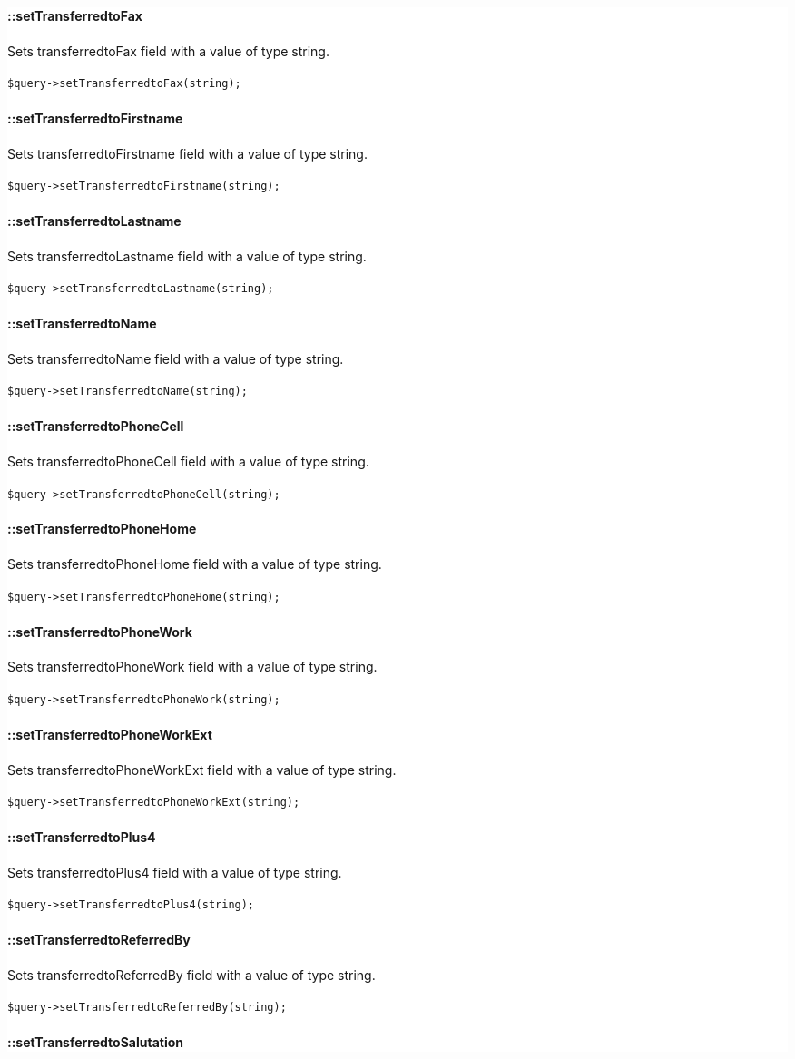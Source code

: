 #### ::setTransferredtoFax

Sets transferredtoFax field with a value of type string.

    $query->setTransferredtoFax(string);

#### ::setTransferredtoFirstname

Sets transferredtoFirstname field with a value of type string.

    $query->setTransferredtoFirstname(string);

#### ::setTransferredtoLastname

Sets transferredtoLastname field with a value of type string.

    $query->setTransferredtoLastname(string);

#### ::setTransferredtoName

Sets transferredtoName field with a value of type string.

    $query->setTransferredtoName(string);

#### ::setTransferredtoPhoneCell

Sets transferredtoPhoneCell field with a value of type string.

    $query->setTransferredtoPhoneCell(string);

#### ::setTransferredtoPhoneHome

Sets transferredtoPhoneHome field with a value of type string.

    $query->setTransferredtoPhoneHome(string);

#### ::setTransferredtoPhoneWork

Sets transferredtoPhoneWork field with a value of type string.

    $query->setTransferredtoPhoneWork(string);

#### ::setTransferredtoPhoneWorkExt

Sets transferredtoPhoneWorkExt field with a value of type string.

    $query->setTransferredtoPhoneWorkExt(string);

#### ::setTransferredtoPlus4

Sets transferredtoPlus4 field with a value of type string.

    $query->setTransferredtoPlus4(string);

#### ::setTransferredtoReferredBy

Sets transferredtoReferredBy field with a value of type string.

    $query->setTransferredtoReferredBy(string);

#### ::setTransferredtoSalutation
